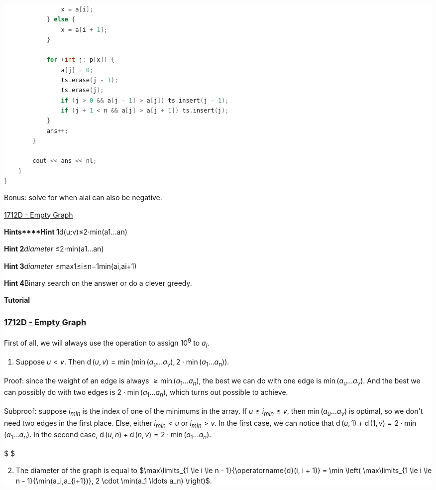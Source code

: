 ```cpp
				x = a[i];
			} else {
				x = a[i + 1];
			}
			
			for (int j: p[x]) {
				a[j] = 0;
				ts.erase(j - 1);
				ts.erase(j);
				if (j > 0 && a[j - 1] > a[j]) ts.insert(j - 1);
				if (j + 1 < n && a[j] > a[j + 1]) ts.insert(j);
			}
			ans++;
		}
		
		cout << ans << nl;
	}
}

```
Bonus: solve for when aiai can also be negative.

[1712D - Empty Graph](../problems/D._Empty_Graph.md "Codeforces Round 813 (Div. 2)")

 **Hints****Hint 1**d(u;v)≤2⋅min(a1…an)

 **Hint 2***diameter* ≤2⋅min(a1…an)

 **Hint 3***diameter* ≤max1≤i≤n−1min(ai,ai+1)

 **Hint 4**Binary search on the answer or do a clever greedy.

 **Tutorial**
### [1712D - Empty Graph](../problems/D._Empty_Graph.md "Codeforces Round 813 (Div. 2)")

First of all, we will always use the operation to assign $10^9$ to $a_i$.

1. Suppose $u < v$. Then $\operatorname{d}(u, v) = \min(\min(a_u \ldots a_v), 2 \cdot \min(a_1 \ldots a_n))$.

Proof: since the weight of an edge is always $\ge \min(a_1 \ldots a_n)$, the best we can do with one edge is $\min(a_u \ldots a_v)$. And the best we can possibly do with two edges is $2 \cdot \min(a_1 \ldots a_n)$, which turns out possible to achieve.

Subproof: suppose $i_{min}$ is the index of one of the minimums in the array. If $u \le i_{min} \le v$, then $\min(a_u \ldots a_v)$ is optimal, so we don't need two edges in the first place. Else, either $i_{min} < u$ or $i_{min} > v$. In the first case, we can notice that $\operatorname{d}(u, 1) + \operatorname{d}(1, v) = 2 \cdot \min(a_1 \ldots a_n)$. In the second case, $\operatorname{d}(u, n) + \operatorname{d}(n, v) = 2 \cdot \min(a_1 \ldots a_n)$. 

$ $

2. The diameter of the graph is equal to $\max\limits_{1 \le i \le n - 1}{\operatorname{d}(i, i + 1)} = \min \left( \max\limits_{1 \le i \le n - 1}{\min(a_i,a_{i+1})}, 2 \cdot \min(a_1 \ldots a_n) \right)$.
